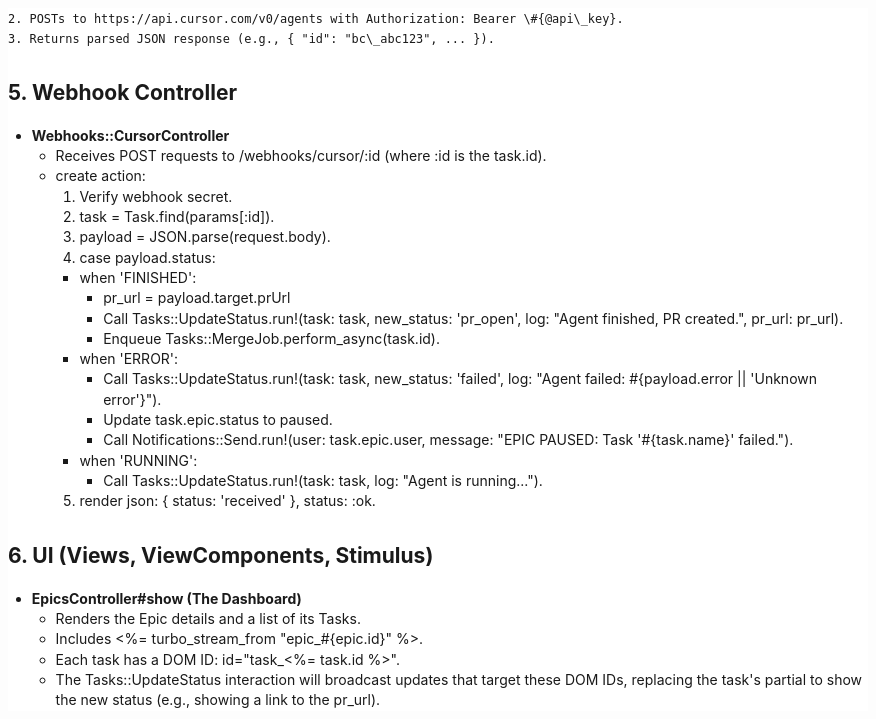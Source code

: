     2. POSTs to https://api.cursor.com/v0/agents with Authorization: Bearer \#{@api\_key}.
    3. Returns parsed JSON response (e.g., { "id": "bc\_abc123", ... }).

## **5\. Webhook Controller**

* **Webhooks::CursorController**
  * Receives POST requests to /webhooks/cursor/:id (where :id is the task.id).
  * create action:
    1. Verify webhook secret.
    2. task \= Task.find(params\[:id\]).
    3. payload \= JSON.parse(request.body).
    4. case payload.status:
    * when 'FINISHED':
      * pr\_url \= payload.target.prUrl
      * Call Tasks::UpdateStatus.run\!(task: task, new\_status: 'pr\_open', log: "Agent finished, PR created.", pr\_url: pr\_url).
      * Enqueue Tasks::MergeJob.perform\_async(task.id).
    * when 'ERROR':
      * Call Tasks::UpdateStatus.run\!(task: task, new\_status: 'failed', log: "Agent failed: \#{payload.error || 'Unknown error'}").
      * Update task.epic.status to paused.
      * Call Notifications::Send.run\!(user: task.epic.user, message: "EPIC PAUSED: Task '\#{task.name}' failed.").
    * when 'RUNNING':
      * Call Tasks::UpdateStatus.run\!(task: task, log: "Agent is running...").
    5. render json: { status: 'received' }, status: :ok.

## **6\. UI (Views, ViewComponents, Stimulus)**

* **EpicsController\#show (The Dashboard)**
  * Renders the Epic details and a list of its Tasks.
  * Includes \<%= turbo\_stream\_from "epic\_\#{epic.id}" %\>.
  * Each task has a DOM ID: id="task\_\<%= task.id %\>".
  * The Tasks::UpdateStatus interaction will broadcast updates that target these DOM IDs, replacing the task's partial to show the new status (e.g., showing a link to the pr\_url).